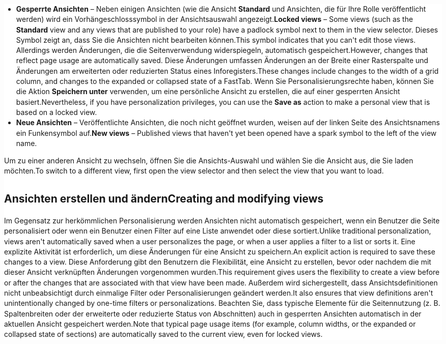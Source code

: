- <span data-ttu-id="48c4a-137">**Gesperrte Ansichten** – Neben einigen Ansichten (wie die Ansicht **Standard** und Ansichten, die für Ihre Rolle veröffentlicht werden) wird ein Vorhängeschlosssymbol in der Ansichtsauswahl angezeigt.</span><span class="sxs-lookup"><span data-stu-id="48c4a-137">**Locked views** – Some views (such as the **Standard** view and any views that are published to your role) have a padlock symbol next to them in the view selector.</span></span> <span data-ttu-id="48c4a-138">Dieses Symbol zeigt an, dass Sie die Ansichten nicht bearbeiten können.</span><span class="sxs-lookup"><span data-stu-id="48c4a-138">This symbol indicates that you can't edit those views.</span></span> <span data-ttu-id="48c4a-139">Allerdings werden Änderungen, die die Seitenverwendung widerspiegeln, automatisch gespeichert.</span><span class="sxs-lookup"><span data-stu-id="48c4a-139">However, changes that reflect page usage are automatically saved.</span></span> <span data-ttu-id="48c4a-140">Diese Änderungen umfassen Änderungen an der Breite einer Rasterspalte und Änderungen am erweiterten oder reduzierten Status eines Inforegisters.</span><span class="sxs-lookup"><span data-stu-id="48c4a-140">These changes include changes to the width of a grid column, and changes to the expanded or collapsed state of a FastTab.</span></span> <span data-ttu-id="48c4a-141">Wenn Sie Personalisierungsrechte haben, können Sie die Aktion **Speichern unter** verwenden, um eine persönliche Ansicht zu erstellen, die auf einer gesperrten Ansicht basiert.</span><span class="sxs-lookup"><span data-stu-id="48c4a-141">Nevertheless, if you have personalization privileges, you can use the **Save as** action to make a personal view that is based on a locked view.</span></span>
- <span data-ttu-id="48c4a-142">**Neue Ansichten** – Veröffentlichte Ansichten, die noch nicht geöffnet wurden, weisen auf der linken Seite des Ansichtsnamens ein Funkensymbol auf.</span><span class="sxs-lookup"><span data-stu-id="48c4a-142">**New views** – Published views that haven't yet been opened have a spark symbol to the left of the view name.</span></span>

<span data-ttu-id="48c4a-143">Um zu einer anderen Ansicht zu wechseln, öffnen Sie die Ansichts-Auswahl und wählen Sie die Ansicht aus, die Sie laden möchten.</span><span class="sxs-lookup"><span data-stu-id="48c4a-143">To switch to a different view, first open the view selector and then select the view that you want to load.</span></span> 

## <a name="creating-and-modifying-views"></a><span data-ttu-id="48c4a-144">Ansichten erstellen und ändern</span><span class="sxs-lookup"><span data-stu-id="48c4a-144">Creating and modifying views</span></span>

<span data-ttu-id="48c4a-145">Im Gegensatz zur herkömmlichen Personalisierung werden Ansichten nicht automatisch gespeichert, wenn ein Benutzer die Seite personalisiert oder wenn ein Benutzer einen Filter auf eine Liste anwendet oder diese sortiert.</span><span class="sxs-lookup"><span data-stu-id="48c4a-145">Unlike traditional personalization, views aren't automatically saved when a user personalizes the page, or when a user applies a filter to a list or sorts it.</span></span> <span data-ttu-id="48c4a-146">Eine explizite Aktivität ist erforderlich, um diese Änderungen für eine Ansicht zu speichern.</span><span class="sxs-lookup"><span data-stu-id="48c4a-146">An explicit action is required to save these changes to a view.</span></span> <span data-ttu-id="48c4a-147">Diese Anforderung gibt den Benutzern die Flexibilität, eine Ansicht zu erstellen, bevor oder nachdem die mit dieser Ansicht verknüpften Änderungen vorgenommen wurden.</span><span class="sxs-lookup"><span data-stu-id="48c4a-147">This requirement gives users the flexibility to create a view before or after the changes that are associated with that view have been made.</span></span> <span data-ttu-id="48c4a-148">Außerdem wird sichergestellt, dass Ansichtsdefinitionen nicht unbeabsichtigt durch einmalige Filter oder Personalisierungen geändert werden.</span><span class="sxs-lookup"><span data-stu-id="48c4a-148">It also ensures that view definitions aren't unintentionally changed by one-time filters or personalizations.</span></span> <span data-ttu-id="48c4a-149">Beachten Sie, dass typische Elemente für die Seitennutzung (z. B. Spaltenbreiten oder der erweiterte oder reduzierte Status von Abschnitten) auch in gesperrten Ansichten automatisch in der aktuellen Ansicht gespeichert werden.</span><span class="sxs-lookup"><span data-stu-id="48c4a-149">Note that typical page usage items (for example, column widths, or the expanded or collapsed state of sections) are automatically saved to the current view, even for locked views.</span></span>
